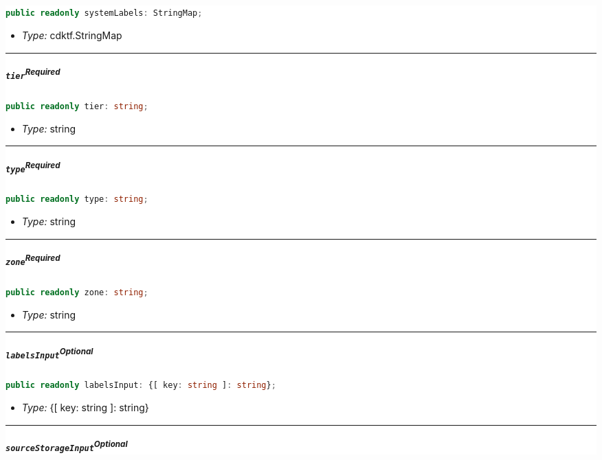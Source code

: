 ```typescript
public readonly systemLabels: StringMap;
```

- *Type:* cdktf.StringMap

---

##### `tier`<sup>Required</sup> <a name="tier" id="@cdktf/provider-upcloud.storageTemplate.StorageTemplate.property.tier"></a>

```typescript
public readonly tier: string;
```

- *Type:* string

---

##### `type`<sup>Required</sup> <a name="type" id="@cdktf/provider-upcloud.storageTemplate.StorageTemplate.property.type"></a>

```typescript
public readonly type: string;
```

- *Type:* string

---

##### `zone`<sup>Required</sup> <a name="zone" id="@cdktf/provider-upcloud.storageTemplate.StorageTemplate.property.zone"></a>

```typescript
public readonly zone: string;
```

- *Type:* string

---

##### `labelsInput`<sup>Optional</sup> <a name="labelsInput" id="@cdktf/provider-upcloud.storageTemplate.StorageTemplate.property.labelsInput"></a>

```typescript
public readonly labelsInput: {[ key: string ]: string};
```

- *Type:* {[ key: string ]: string}

---

##### `sourceStorageInput`<sup>Optional</sup> <a name="sourceStorageInput" id="@cdktf/provider-upcloud.storageTemplate.StorageTemplate.property.sourceStorageInput"></a>
